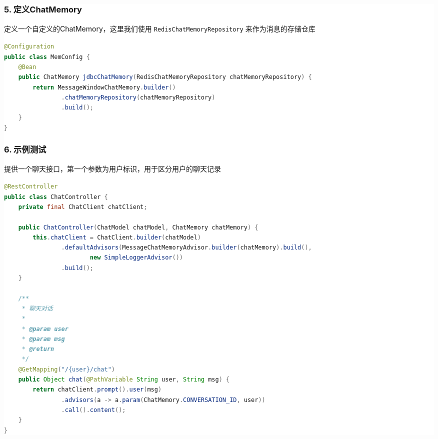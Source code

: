 ### 5. 定义ChatMemory

定义一个自定义的ChatMemory，这里我们使用 `RedisChatMemoryRepository` 来作为消息的存储仓库

```java
@Configuration
public class MemConfig {
    @Bean
    public ChatMemory jdbcChatMemory(RedisChatMemoryRepository chatMemoryRepository) {
        return MessageWindowChatMemory.builder()
                .chatMemoryRepository(chatMemoryRepository)
                .build();
    }
}
```

### 6. 示例测试

提供一个聊天接口，第一个参数为用户标识，用于区分用户的聊天记录

```java
@RestController
public class ChatController {
    private final ChatClient chatClient;

    public ChatController(ChatModel chatModel, ChatMemory chatMemory) {
        this.chatClient = ChatClient.builder(chatModel)
                .defaultAdvisors(MessageChatMemoryAdvisor.builder(chatMemory).build(),
                        new SimpleLoggerAdvisor())
                .build();
    }

    /**
     * 聊天对话
     *
     * @param user
     * @param msg
     * @return
     */
    @GetMapping("/{user}/chat")
    public Object chat(@PathVariable String user, String msg) {
        return chatClient.prompt().user(msg)
                .advisors(a -> a.param(ChatMemory.CONVERSATION_ID, user))
                .call().content();
    }
}
```
